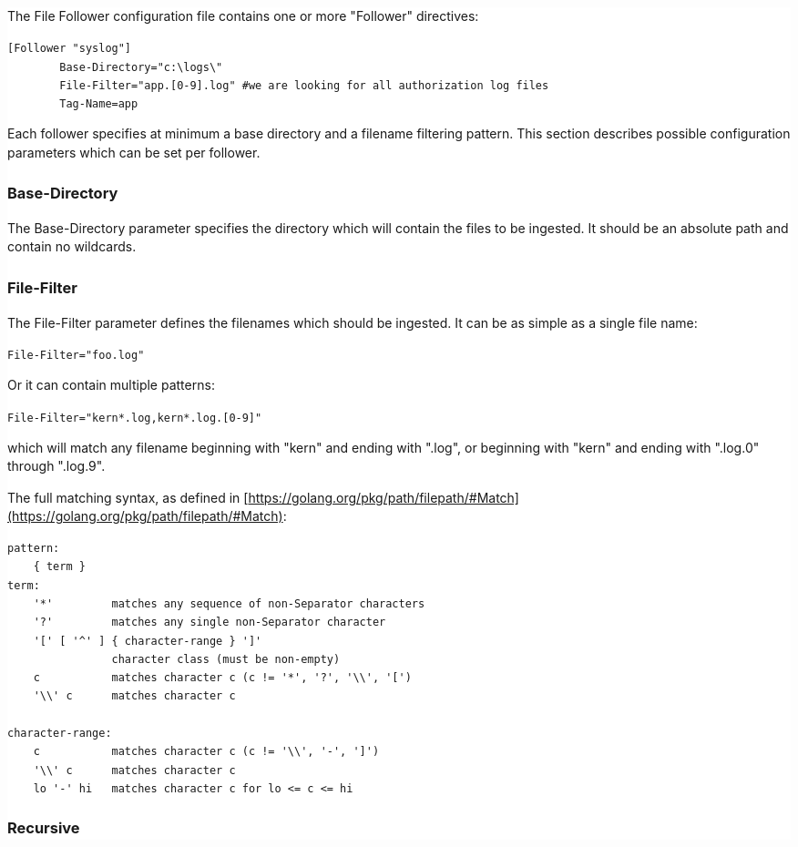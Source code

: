 The File Follower configuration file contains one or more "Follower" directives:

```
[Follower "syslog"]
        Base-Directory="c:\logs\"
        File-Filter="app.[0-9].log" #we are looking for all authorization log files
        Tag-Name=app
```

Each follower specifies at minimum a base directory and a filename filtering pattern. This section describes possible configuration parameters which can be set per follower.

###	Base-Directory

The Base-Directory parameter specifies the directory which will contain the files to be ingested. It should be an absolute path and contain no wildcards.

### File-Filter

The File-Filter parameter defines the filenames which should be ingested. It can be as simple as a single file name:

```
File-Filter="foo.log"
```

Or it can contain multiple patterns:

```
File-Filter="kern*.log,kern*.log.[0-9]"
```

which will match any filename beginning with "kern" and ending with ".log", or beginning with "kern" and ending with ".log.0" through ".log.9".

The full matching syntax, as defined in [https://golang.org/pkg/path/filepath/#Match](https://golang.org/pkg/path/filepath/#Match):

```
pattern:
	{ term }
term:
	'*'         matches any sequence of non-Separator characters
	'?'         matches any single non-Separator character
	'[' [ '^' ] { character-range } ']'
	            character class (must be non-empty)
	c           matches character c (c != '*', '?', '\\', '[')
	'\\' c      matches character c

character-range:
	c           matches character c (c != '\\', '-', ']')
	'\\' c      matches character c
	lo '-' hi   matches character c for lo <= c <= hi
```

### Recursive
